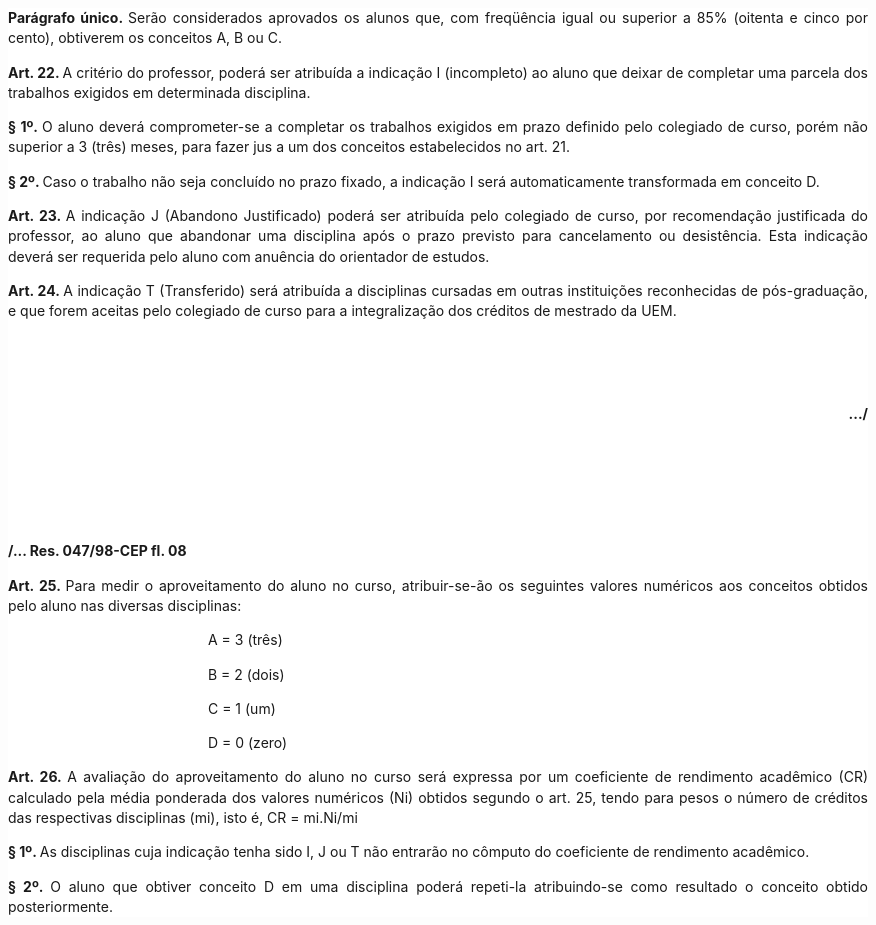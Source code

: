 <B><P ALIGN="JUSTIFY">Par&aacute;grafo &uacute;nico. </B>Ser&atilde;o considerados aprovados os alunos que, com freq&uuml;&ecirc;ncia igual ou superior a 85% (oitenta e cinco por cento), obtiverem os conceitos A, B ou C.</P>
<B><P ALIGN="JUSTIFY">Art. 22. </B>A crit&eacute;rio do professor, poder&aacute; ser atribu&iacute;da a indica&ccedil;&atilde;o I (incompleto) ao aluno que deixar de completar uma parcela dos trabalhos exigidos em determinada disciplina.</P>
<B><P ALIGN="JUSTIFY">§ 1º. </B>O aluno dever&aacute; comprometer-se a completar os trabalhos exigidos em prazo definido pelo colegiado de curso, por&eacute;m n&atilde;o superior a 3 (tr&ecirc;s) meses, para fazer jus a um dos conceitos estabelecidos no art. 21.</P>
<B><P ALIGN="JUSTIFY">§ 2º. </B>Caso o trabalho n&atilde;o seja conclu&iacute;do no prazo fixado, a indica&ccedil;&atilde;o I ser&aacute; automaticamente transformada em conceito D.</P>
<B><P ALIGN="JUSTIFY">Art. 23. </B>A indica&ccedil;&atilde;o J (Abandono Justificado) poder&aacute; ser atribu&iacute;da pelo colegiado de curso, por recomenda&ccedil;&atilde;o justificada do professor, ao aluno que abandonar uma disciplina ap&oacute;s o prazo previsto para cancelamento ou desist&ecirc;ncia. Esta indica&ccedil;&atilde;o dever&aacute; ser requerida pelo aluno com anu&ecirc;ncia do orientador de estudos.</P>
<B><P ALIGN="JUSTIFY">Art. 24. </B>A indica&ccedil;&atilde;o T (Transferido) ser&aacute; atribu&iacute;da a disciplinas cursadas em outras institui&ccedil;&otilde;es reconhecidas de p&oacute;s-gradua&ccedil;&atilde;o, e que forem aceitas pelo colegiado de curso para a integraliza&ccedil;&atilde;o dos cr&eacute;ditos de mestrado da UEM.</P>
<B><P ALIGN="JUSTIFY"></P>
<P ALIGN="JUSTIFY">&nbsp;</P>
<P ALIGN="JUSTIFY">&nbsp;</P>
<P ALIGN="RIGHT">.../</P>
<P ALIGN="JUSTIFY"></P>
<P ALIGN="JUSTIFY">&nbsp;</P>
<P ALIGN="JUSTIFY">&nbsp;</P>
</B><P ALIGN="JUSTIFY">&nbsp;</P>
<B><P ALIGN="JUSTIFY">/... Res. 047/98-CEP                                                                                                         fl. 08</P>
</B><P ALIGN="JUSTIFY"></P>
<B><P ALIGN="JUSTIFY">Art. 25. </B>Para medir o aproveitamento do aluno no curso, atribuir-se-&atilde;o os seguintes valores num&eacute;ricos aos conceitos obtidos pelo aluno nas diversas disciplinas:</P><DIR>
<DIR>
<DIR>
<DIR>
<DIR>

<P ALIGN="JUSTIFY">A = 3 (tr&ecirc;s)</P>
<P ALIGN="JUSTIFY">B = 2 (dois)</P>
<P ALIGN="JUSTIFY">C = 1 (um)</P>
<P ALIGN="JUSTIFY">D = 0 (zero)</P></DIR>
</DIR>
</DIR>
</DIR>
</DIR>

<B><P ALIGN="JUSTIFY">Art. 26. </B>A avalia&ccedil;&atilde;o do aproveitamento do aluno no curso ser&aacute; expressa por um coeficiente de rendimento acad&ecirc;mico (CR) calculado pela m&eacute;dia ponderada dos valores num&eacute;ricos (Ni) obtidos segundo o art. 25, tendo para pesos o n&uacute;mero de cr&eacute;ditos das respectivas disciplinas (mi), isto &eacute;, CR = mi.Ni/mi</P>
<B><P ALIGN="JUSTIFY">§ 1º. </B>As disciplinas cuja indica&ccedil;&atilde;o tenha sido I, J ou T n&atilde;o entrar&atilde;o no c&ocirc;mputo do coeficiente de rendimento acad&ecirc;mico.</P>
<B><P ALIGN="JUSTIFY">§ 2º. </B>O aluno que obtiver conceito D em uma disciplina poder&aacute; repeti-la atribuindo-se como resultado o conceito obtido posteriormente.</P><DIR>
<DIR>
<DIR>
<DIR>
<DIR>
<DIR>
<DIR>
<DIR>
<DIR>